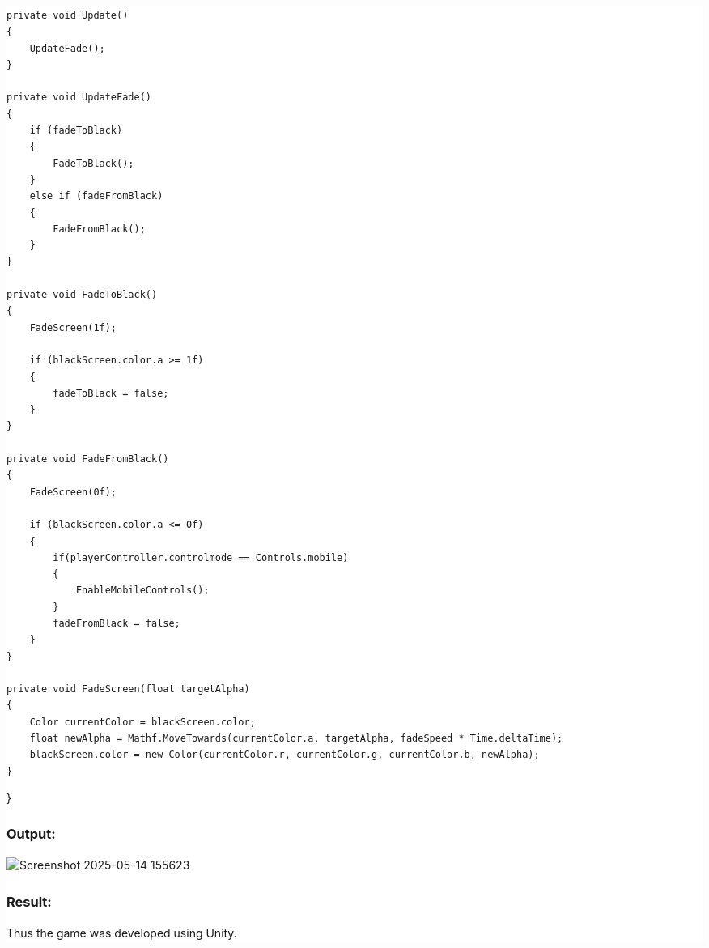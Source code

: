     private void Update()
    {
        UpdateFade();
    }

    private void UpdateFade()
    {
        if (fadeToBlack)
        {
            FadeToBlack();
        }
        else if (fadeFromBlack)
        {
            FadeFromBlack();
        }
    }

    private void FadeToBlack()
    {
        FadeScreen(1f);

        if (blackScreen.color.a >= 1f)
        {
            fadeToBlack = false;
        }
    }

    private void FadeFromBlack()
    {
        FadeScreen(0f);

        if (blackScreen.color.a <= 0f)
        {
            if(playerController.controlmode == Controls.mobile)
            {
                EnableMobileControls();
            }
            fadeFromBlack = false;
        }
    }

    private void FadeScreen(float targetAlpha)
    {
        Color currentColor = blackScreen.color;
        float newAlpha = Mathf.MoveTowards(currentColor.a, targetAlpha, fadeSpeed * Time.deltaTime);
        blackScreen.color = new Color(currentColor.r, currentColor.g, currentColor.b, newAlpha);
    }
}


### Output:
![Screenshot 2025-05-14 155623](https://github.com/user-attachments/assets/5c0ba160-da23-4db8-a9bc-9d54981cfc98)
### Result:
Thus the game was developed using Unity.
